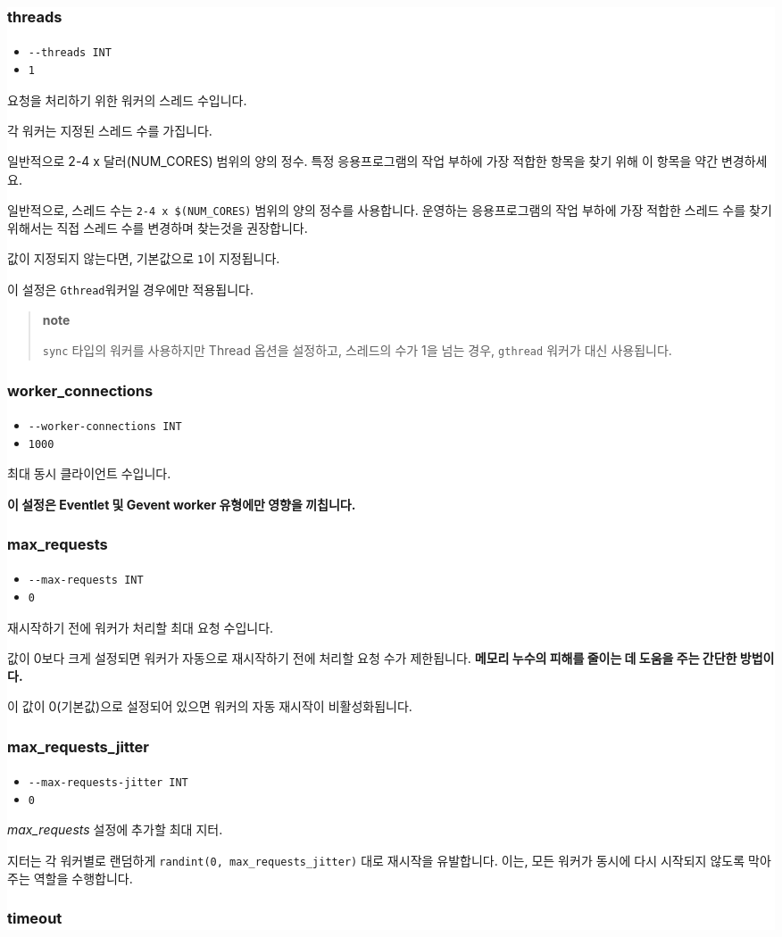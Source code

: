 
### threads

-   `--threads INT`
-   `1`

요청을 처리하기 위한 워커의 스레드 수입니다.

각 워커는 지정된 스레드 수를 가집니다. 

일반적으로 2-4 x 달러(NUM_CORES) 범위의 양의 정수. 특정 응용프로그램의 작업 부하에 가장 적합한 항목을 찾기 위해 이 항목을 약간 변경하세요.

일반적으로, 스레드 수는 `2-4 x $(NUM_CORES)` 범위의 양의 정수를 사용합니다. 운영하는 응용프로그램의 작업 부하에 가장 적합한 스레드 수를 찾기 위해서는 직접 스레드 수를 변경하며 찾는것을 권장합니다. 

값이 지정되지 않는다면, 기본값으로 `1`이 지정됩니다.   

이 설정은 `Gthread`워커일 경우에만 적용됩니다.   


> **note**
>
> `sync` 타입의 워커를 사용하지만 Thread 옵션을 설정하고, 스레드의 수가 1을 넘는 경우, 
> `gthread` 워커가 대신 사용됩니다.

### worker\_connections

-   `--worker-connections INT`
-   `1000`

최대 동시 클라이언트 수입니다.  

**이 설정은 Eventlet 및 Gevent worker 유형에만 영향을 끼칩니다.**  


### max\_requests

-   `--max-requests INT`
-   `0`

재시작하기 전에 워커가 처리할 최대 요청 수입니다.

값이 0보다 크게 설정되면 워커가 자동으로 재시작하기 전에 처리할 요청 수가 제한됩니다. 
**메모리 누수의 피해를 줄이는 데 도움을 주는 간단한 방법이다.**


이 값이 0(기본값)으로 설정되어 있으면 워커의 자동 재시작이 비활성화됩니다.


### max\_requests\_jitter

-   `--max-requests-jitter INT`
-   `0`

*max\_requests* 설정에 추가할 최대 지터.

지터는 각 워커별로 랜덤하게 `randint(0, max_requests_jitter)` 대로 재시작을 유발합니다.
이는, 모든 워커가 동시에 다시 시작되지 않도록 막아주는 역할을 수행합니다.


### timeout
